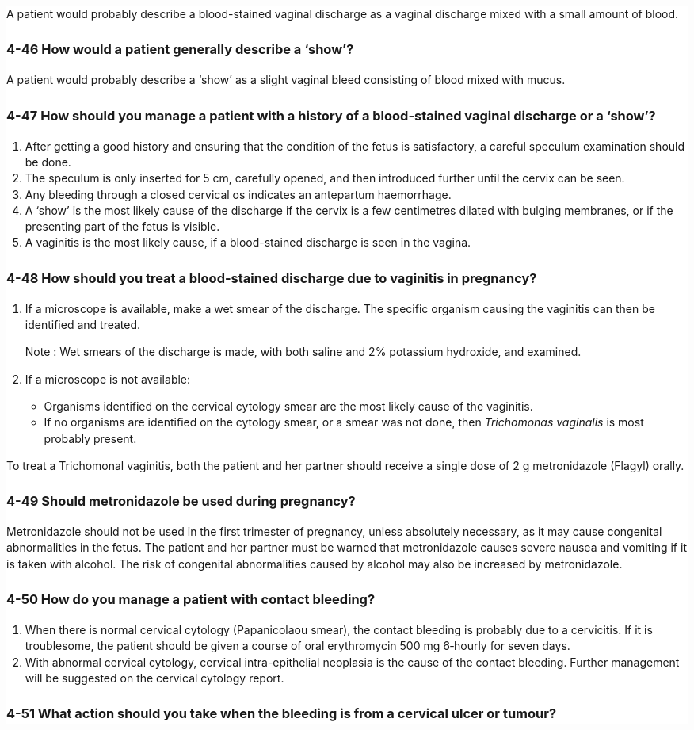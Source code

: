 A patient would probably describe a blood-stained vaginal discharge as a vaginal discharge mixed with a small amount of blood.

### 4-46 How would a patient generally describe a ‘show’?

A patient would probably describe a ‘show’ as a slight vaginal bleed consisting of blood mixed with mucus.

### 4-47 How should you manage a patient with a history of a blood-stained vaginal discharge or a ‘show’?

1.	After getting a good history and ensuring that the condition of the fetus is satisfactory, a careful speculum examination should be done.
2.	The speculum is only inserted for 5 cm, carefully opened, and then introduced further until the cervix can be seen.
3.	Any bleeding through a closed cervical os indicates an antepartum haemorrhage.
4.	A ‘show’ is the most likely cause of the discharge if the cervix is a few centimetres dilated with bulging membranes, or if the presenting part of the fetus is visible.
5.	A vaginitis is the most likely cause, if a blood-stained discharge is seen in the vagina.

### 4-48 How should you treat a blood-stained discharge due to vaginitis in pregnancy?

1.	If a microscope is available, make a wet smear of the discharge. The specific organism causing the vaginitis can then be identified and treated.

	Note
	:	Wet smears of the discharge is made, with both saline and 2% potassium hydroxide, and examined. 

2.	If a microscope is not available:
	*	Organisms identified on the cervical cytology smear are the most likely cause of the vaginitis.
	*	If no organisms are identified on the cytology smear, or a smear was not done, then *Trichomonas vaginalis* is most probably present.

To treat a Trichomonal vaginitis, both the patient and her partner should receive a single dose of 2 g metronidazole (Flagyl) orally.

### 4-49 Should metronidazole be used during pregnancy?

Metronidazole should not be used in the first trimester of pregnancy, unless absolutely necessary, as it may cause congenital abnormalities in the fetus. The patient and her partner must be warned that metronidazole causes severe nausea and vomiting if it is taken with alcohol. The risk of congenital abnormalities caused by alcohol may also be increased by metronidazole.

### 4-50 How do you manage a patient with contact bleeding?

1.	When there is normal cervical cytology (Papanicolaou smear), the contact bleeding is probably due to a cervicitis. If it is troublesome, the patient should be given a course of oral erythromycin 500 mg 6‑hourly for seven days.
2.	With abnormal cervical cytology, cervical intra-epithelial neoplasia is the cause of the contact bleeding. Further management will be suggested on the cervical cytology report. 

### 4-51 What action should you take when the bleeding is from a cervical ulcer or tumour?
